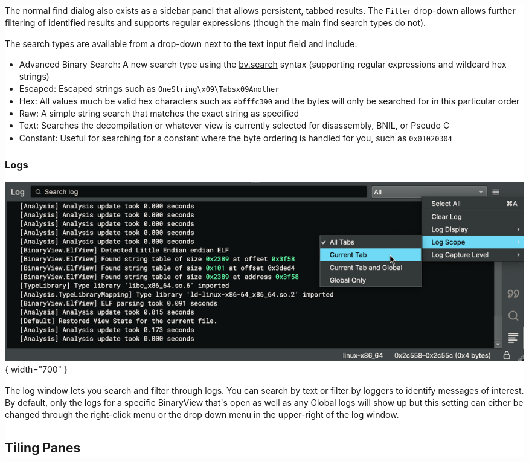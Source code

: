 The normal find dialog also exists as a sidebar panel that allows persistent, tabbed results. The `Filter` drop-down allows further filtering of identified results and supports regular expressions (though the main find search types do not).

The search types are available from a drop-down next to the text input field and include:

 - Advanced Binary Search: A new search type using the [bv.search](https://dev-api.binary.ninja/binaryninja.binaryview-module.html#binaryninja.binaryview.BinaryView.search) syntax (supporting regular expressions and wildcard hex strings)
 - Escaped: Escaped strings such as `OneString\x09\Tabsx09Another`
 - Hex: All values much be valid hex characters such as `ebfffc390` and the bytes will only be searched for in this particular order
 - Raw: A simple string search that matches the exact string as specified
 - Text: Searches the decompilation or whatever view is currently selected for disassembly, BNIL, or Pseudo C
 - Constant: Useful for searching for a constant where the byte ordering is handled for you, such as `0x01020304`

### Logs

![Logs](../img/logs.png "Logs"){ width="700" }

The log window lets you search and filter through logs. You can search by text or filter by loggers to identify messages of interest. By default, only the logs for a specific BinaryView that's open as well as any Global logs will show up but this setting can either be changed through the right-click menu or the drop down menu in the upper-right of the log window.

## Tiling Panes
